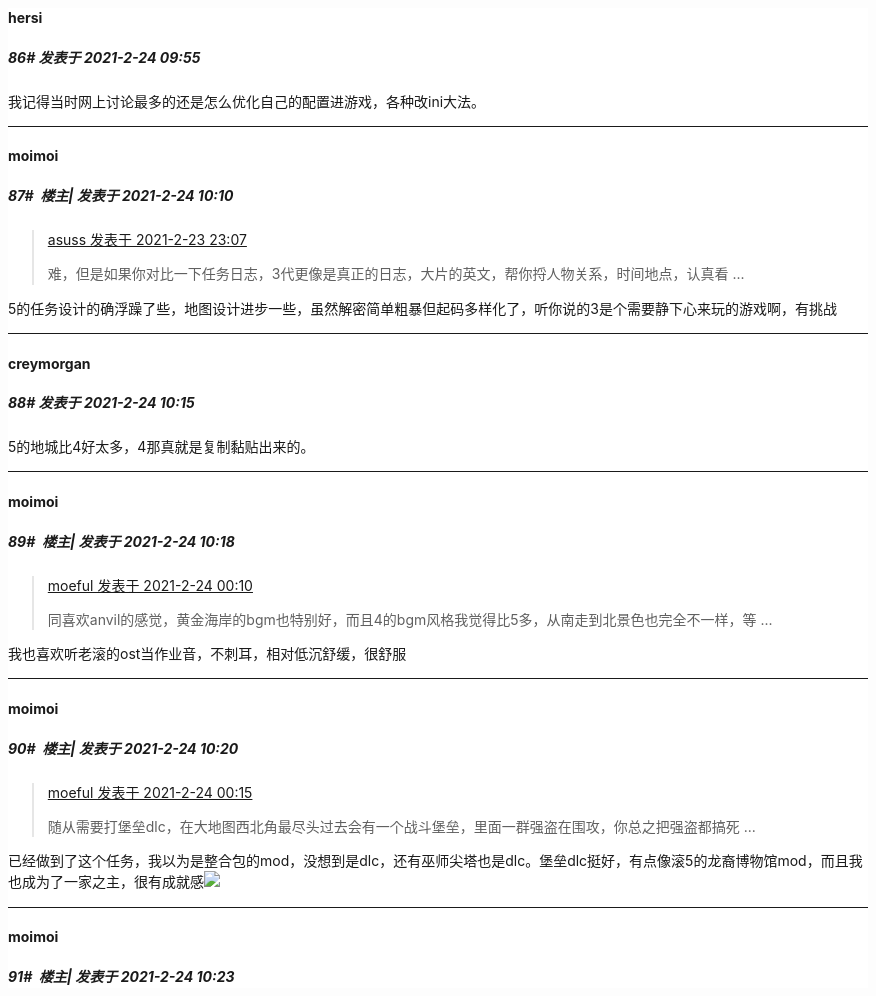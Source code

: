 ####  hersi  
##### 86#       发表于 2021-2-24 09:55


我记得当时网上讨论最多的还是怎么优化自己的配置进游戏，各种改ini大法。


*****

####  moimoi  
##### 87#         楼主| 发表于 2021-2-24 10:10


<blockquote><a href="httphttps://bbs.saraba1st.com/2b/forum.php?mod=redirect&amp;goto=findpost&amp;pid=50421256&amp;ptid=1989399" target="_blank">asuss 发表于 2021-2-23 23:07</a>

难，但是如果你对比一下任务日志，3代更像是真正的日志，大片的英文，帮你捋人物关系，时间地点，认真看 ...</blockquote>
5的任务设计的确浮躁了些，地图设计进步一些，虽然解密简单粗暴但起码多样化了，听你说的3是个需要静下心来玩的游戏啊，有挑战


*****

####  creymorgan  
##### 88#       发表于 2021-2-24 10:15


5的地城比4好太多，4那真就是复制黏贴出来的。


*****

####  moimoi  
##### 89#         楼主| 发表于 2021-2-24 10:18


<blockquote><a href="httphttps://bbs.saraba1st.com/2b/forum.php?mod=redirect&amp;goto=findpost&amp;pid=50421775&amp;ptid=1989399" target="_blank">moeful 发表于 2021-2-24 00:10</a>

同喜欢anvil的感觉，黄金海岸的bgm也特别好，而且4的bgm风格我觉得比5多，从南走到北景色也完全不一样，等 ...</blockquote>
我也喜欢听老滚的ost当作业音，不刺耳，相对低沉舒缓，很舒服


*****

####  moimoi  
##### 90#         楼主| 发表于 2021-2-24 10:20


<blockquote><a href="httphttps://bbs.saraba1st.com/2b/forum.php?mod=redirect&amp;goto=findpost&amp;pid=50421817&amp;ptid=1989399" target="_blank">moeful 发表于 2021-2-24 00:15</a>

随从需要打堡垒dlc，在大地图西北角最尽头过去会有一个战斗堡垒，里面一群强盗在围攻，你总之把强盗都搞死 ...</blockquote>
已经做到了这个任务，我以为是整合包的mod，没想到是dlc，还有巫师尖塔也是dlc。堡垒dlc挺好，有点像滚5的龙裔博物馆mod，而且我也成为了一家之主，很有成就感<img src="https://static.saraba1st.com/image/smiley/face2017/045.png" referrerpolicy="no-referrer">


*****

####  moimoi  
##### 91#         楼主| 发表于 2021-2-24 10:23
